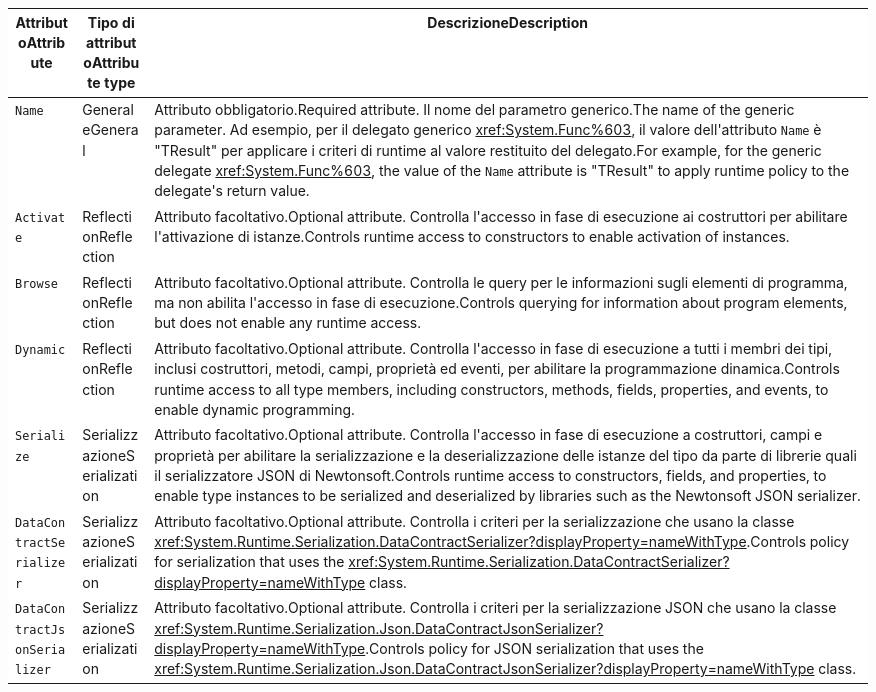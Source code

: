|<span data-ttu-id="9b181-108">Attributo</span><span class="sxs-lookup"><span data-stu-id="9b181-108">Attribute</span></span>|<span data-ttu-id="9b181-109">Tipo di attributo</span><span class="sxs-lookup"><span data-stu-id="9b181-109">Attribute type</span></span>|<span data-ttu-id="9b181-110">Descrizione</span><span class="sxs-lookup"><span data-stu-id="9b181-110">Description</span></span>|  
|---------------|--------------------|-----------------|  
|`Name`|<span data-ttu-id="9b181-111">Generale</span><span class="sxs-lookup"><span data-stu-id="9b181-111">General</span></span>|<span data-ttu-id="9b181-112">Attributo obbligatorio.</span><span class="sxs-lookup"><span data-stu-id="9b181-112">Required attribute.</span></span> <span data-ttu-id="9b181-113">Il nome del parametro generico.</span><span class="sxs-lookup"><span data-stu-id="9b181-113">The name of the generic parameter.</span></span> <span data-ttu-id="9b181-114">Ad esempio, per il delegato generico <xref:System.Func%603>, il valore dell'attributo `Name` è "TResult" per applicare i criteri di runtime al valore restituito del delegato.</span><span class="sxs-lookup"><span data-stu-id="9b181-114">For example, for the generic delegate <xref:System.Func%603>, the value of the `Name` attribute is "TResult" to apply runtime policy to the delegate's return value.</span></span>|  
|`Activate`|<span data-ttu-id="9b181-115">Reflection</span><span class="sxs-lookup"><span data-stu-id="9b181-115">Reflection</span></span>|<span data-ttu-id="9b181-116">Attributo facoltativo.</span><span class="sxs-lookup"><span data-stu-id="9b181-116">Optional attribute.</span></span> <span data-ttu-id="9b181-117">Controlla l'accesso in fase di esecuzione ai costruttori per abilitare l'attivazione di istanze.</span><span class="sxs-lookup"><span data-stu-id="9b181-117">Controls runtime access to constructors to enable activation of instances.</span></span>|  
|`Browse`|<span data-ttu-id="9b181-118">Reflection</span><span class="sxs-lookup"><span data-stu-id="9b181-118">Reflection</span></span>|<span data-ttu-id="9b181-119">Attributo facoltativo.</span><span class="sxs-lookup"><span data-stu-id="9b181-119">Optional attribute.</span></span> <span data-ttu-id="9b181-120">Controlla le query per le informazioni sugli elementi di programma, ma non abilita l'accesso in fase di esecuzione.</span><span class="sxs-lookup"><span data-stu-id="9b181-120">Controls querying for information about program elements, but does not enable any runtime access.</span></span>|  
|`Dynamic`|<span data-ttu-id="9b181-121">Reflection</span><span class="sxs-lookup"><span data-stu-id="9b181-121">Reflection</span></span>|<span data-ttu-id="9b181-122">Attributo facoltativo.</span><span class="sxs-lookup"><span data-stu-id="9b181-122">Optional attribute.</span></span> <span data-ttu-id="9b181-123">Controlla l'accesso in fase di esecuzione a tutti i membri dei tipi, inclusi costruttori, metodi, campi, proprietà ed eventi, per abilitare la programmazione dinamica.</span><span class="sxs-lookup"><span data-stu-id="9b181-123">Controls runtime access to all type members, including constructors, methods, fields, properties, and events, to enable dynamic programming.</span></span>|  
|`Serialize`|<span data-ttu-id="9b181-124">Serializzazione</span><span class="sxs-lookup"><span data-stu-id="9b181-124">Serialization</span></span>|<span data-ttu-id="9b181-125">Attributo facoltativo.</span><span class="sxs-lookup"><span data-stu-id="9b181-125">Optional attribute.</span></span> <span data-ttu-id="9b181-126">Controlla l'accesso in fase di esecuzione a costruttori, campi e proprietà per abilitare la serializzazione e la deserializzazione delle istanze del tipo da parte di librerie quali il serializzatore JSON di Newtonsoft.</span><span class="sxs-lookup"><span data-stu-id="9b181-126">Controls runtime access to constructors, fields, and properties, to enable type instances to be serialized and deserialized by libraries such as the Newtonsoft JSON serializer.</span></span>|  
|`DataContractSerializer`|<span data-ttu-id="9b181-127">Serializzazione</span><span class="sxs-lookup"><span data-stu-id="9b181-127">Serialization</span></span>|<span data-ttu-id="9b181-128">Attributo facoltativo.</span><span class="sxs-lookup"><span data-stu-id="9b181-128">Optional attribute.</span></span> <span data-ttu-id="9b181-129">Controlla i criteri per la serializzazione che usano la classe <xref:System.Runtime.Serialization.DataContractSerializer?displayProperty=nameWithType>.</span><span class="sxs-lookup"><span data-stu-id="9b181-129">Controls policy for serialization that uses the <xref:System.Runtime.Serialization.DataContractSerializer?displayProperty=nameWithType> class.</span></span>|  
|`DataContractJsonSerializer`|<span data-ttu-id="9b181-130">Serializzazione</span><span class="sxs-lookup"><span data-stu-id="9b181-130">Serialization</span></span>|<span data-ttu-id="9b181-131">Attributo facoltativo.</span><span class="sxs-lookup"><span data-stu-id="9b181-131">Optional attribute.</span></span> <span data-ttu-id="9b181-132">Controlla i criteri per la serializzazione JSON che usano la classe <xref:System.Runtime.Serialization.Json.DataContractJsonSerializer?displayProperty=nameWithType>.</span><span class="sxs-lookup"><span data-stu-id="9b181-132">Controls policy for JSON serialization that uses the <xref:System.Runtime.Serialization.Json.DataContractJsonSerializer?displayProperty=nameWithType> class.</span></span>|  